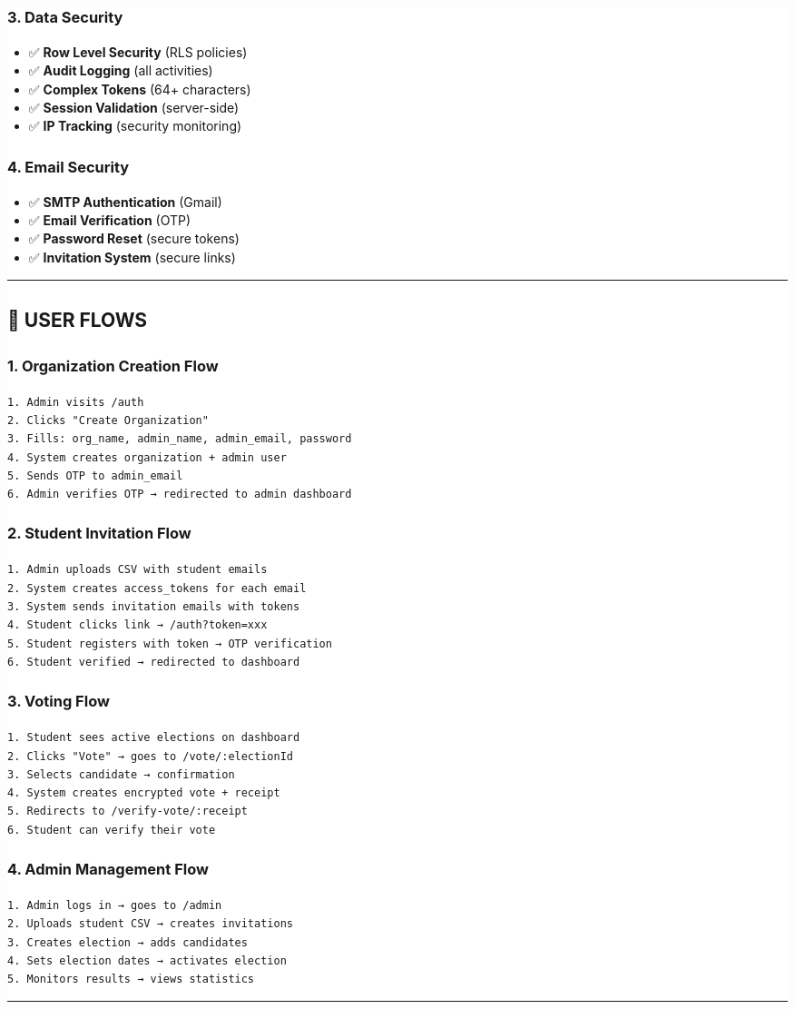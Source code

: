 ### **3. Data Security**
- ✅ **Row Level Security** (RLS policies)
- ✅ **Audit Logging** (all activities)
- ✅ **Complex Tokens** (64+ characters)
- ✅ **Session Validation** (server-side)
- ✅ **IP Tracking** (security monitoring)

### **4. Email Security**
- ✅ **SMTP Authentication** (Gmail)
- ✅ **Email Verification** (OTP)
- ✅ **Password Reset** (secure tokens)
- ✅ **Invitation System** (secure links)

---

## **👥 USER FLOWS**

### **1. Organization Creation Flow**
```
1. Admin visits /auth
2. Clicks "Create Organization"
3. Fills: org_name, admin_name, admin_email, password
4. System creates organization + admin user
5. Sends OTP to admin_email
6. Admin verifies OTP → redirected to admin dashboard
```

### **2. Student Invitation Flow**
```
1. Admin uploads CSV with student emails
2. System creates access_tokens for each email
3. System sends invitation emails with tokens
4. Student clicks link → /auth?token=xxx
5. Student registers with token → OTP verification
6. Student verified → redirected to dashboard
```

### **3. Voting Flow**
```
1. Student sees active elections on dashboard
2. Clicks "Vote" → goes to /vote/:electionId
3. Selects candidate → confirmation
4. System creates encrypted vote + receipt
5. Redirects to /verify-vote/:receipt
6. Student can verify their vote
```

### **4. Admin Management Flow**
```
1. Admin logs in → goes to /admin
2. Uploads student CSV → creates invitations
3. Creates election → adds candidates
4. Sets election dates → activates election
5. Monitors results → views statistics
```

---